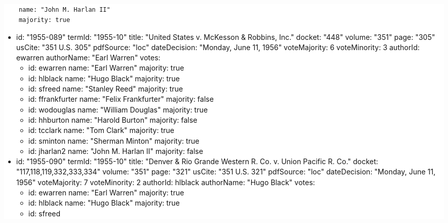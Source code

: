         name: "John M. Harlan II"
        majority: true
  - id: "1955-089"
    termId: "1955-10"
    title: "United States v. McKesson &amp; Robbins, Inc."
    docket: "448"
    volume: "351"
    page: "305"
    usCite: "351 U.S. 305"
    pdfSource: "loc"
    dateDecision: "Monday, June 11, 1956"
    voteMajority: 6
    voteMinority: 3
    authorId: ewarren
    authorName: "Earl Warren"
    votes:
      - id: ewarren
        name: "Earl Warren"
        majority: true
      - id: hlblack
        name: "Hugo Black"
        majority: true
      - id: sfreed
        name: "Stanley Reed"
        majority: true
      - id: ffrankfurter
        name: "Felix Frankfurter"
        majority: false
      - id: wodouglas
        name: "William Douglas"
        majority: true
      - id: hhburton
        name: "Harold Burton"
        majority: false
      - id: tcclark
        name: "Tom Clark"
        majority: true
      - id: sminton
        name: "Sherman Minton"
        majority: true
      - id: jharlan2
        name: "John M. Harlan II"
        majority: false
  - id: "1955-090"
    termId: "1955-10"
    title: "Denver &amp; Rio Grande Western R. Co. v. Union Pacific R. Co."
    docket: "117,118,119,332,333,334"
    volume: "351"
    page: "321"
    usCite: "351 U.S. 321"
    pdfSource: "loc"
    dateDecision: "Monday, June 11, 1956"
    voteMajority: 7
    voteMinority: 2
    authorId: hlblack
    authorName: "Hugo Black"
    votes:
      - id: ewarren
        name: "Earl Warren"
        majority: true
      - id: hlblack
        name: "Hugo Black"
        majority: true
      - id: sfreed